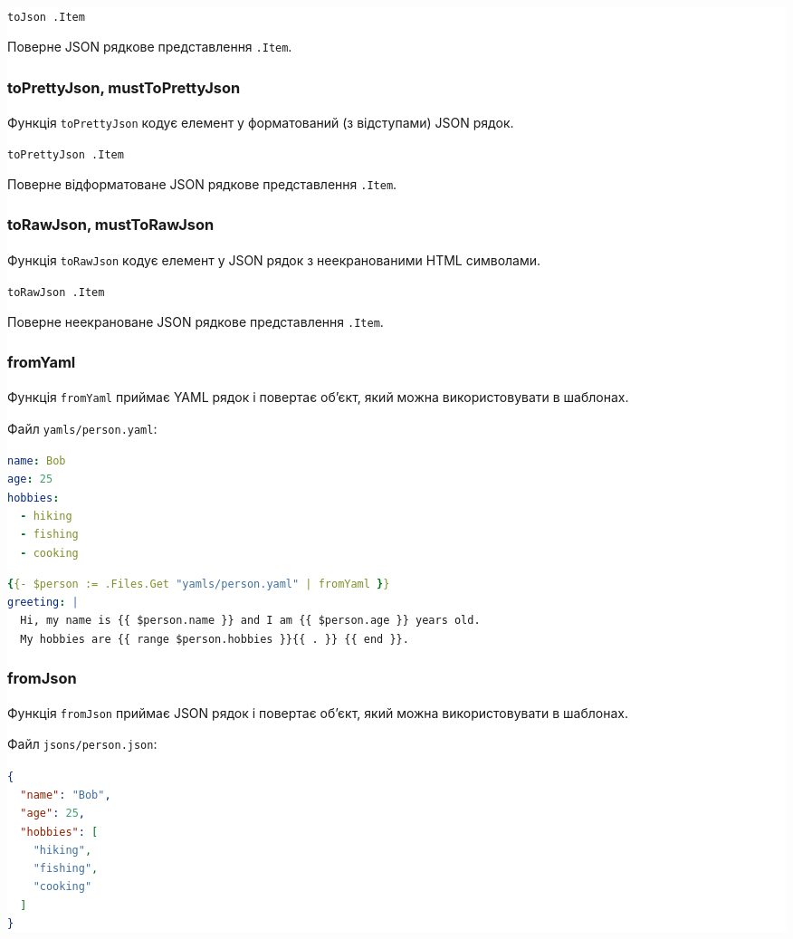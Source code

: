 ```none
toJson .Item
```

Поверне JSON рядкове представлення `.Item`.

### toPrettyJson, mustToPrettyJson

Функція `toPrettyJson` кодує елемент у форматований (з відступами) JSON рядок.

```none
toPrettyJson .Item
```

Поверне відформатоване JSON рядкове представлення `.Item`.

### toRawJson, mustToRawJson

Функція `toRawJson` кодує елемент у JSON рядок з неекранованими HTML символами.

```none
toRawJson .Item
```

Поверне неекрановане JSON рядкове представлення `.Item`.

### fromYaml

Функція `fromYaml` приймає YAML рядок і повертає обʼєкт, який можна використовувати в шаблонах.

Файл `yamls/person.yaml`:

```yaml
name: Bob
age: 25
hobbies:
  - hiking
  - fishing
  - cooking
```

```yaml
{{- $person := .Files.Get "yamls/person.yaml" | fromYaml }}
greeting: |
  Hi, my name is {{ $person.name }} and I am {{ $person.age }} years old.
  My hobbies are {{ range $person.hobbies }}{{ . }} {{ end }}.
```

### fromJson

Функція `fromJson` приймає JSON рядок і повертає обʼєкт, який можна використовувати в шаблонах.

Файл `jsons/person.json`:

```json
{
  "name": "Bob",
  "age": 25,
  "hobbies": [
    "hiking",
    "fishing",
    "cooking"
  ]
}
```
